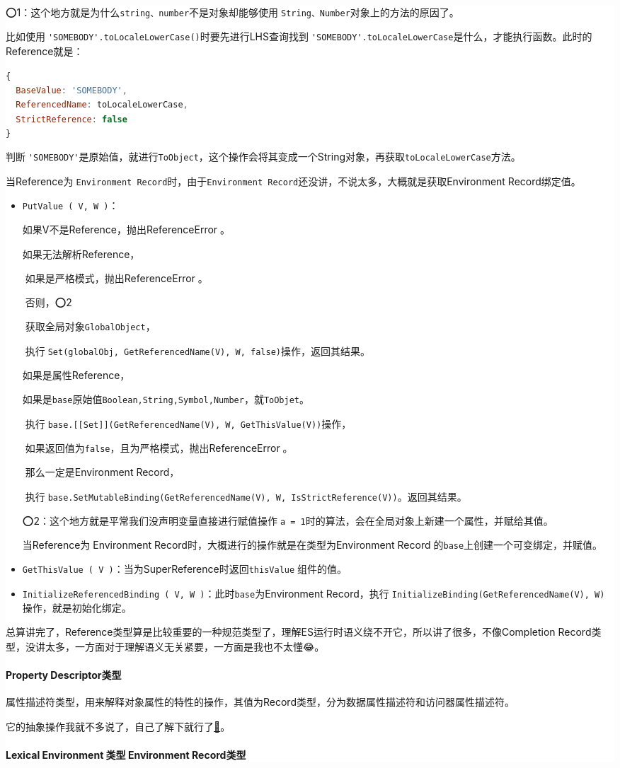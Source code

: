   ⭕1：这个地方就是为什么`string、number`不是对象却能够使用 `String、Number`对象上的方法的原因了。

  比如使用 `'SOMEBODY'.toLocaleLowerCase()`时要先进行LHS查询找到 `'SOMEBODY'.toLocaleLowerCase`是什么，才能执行函数。此时的Reference就是：

  ```js
  {
    BaseValue: 'SOMEBODY',
    ReferencedName: toLocaleLowerCase,
    StrictReference: false
  }
  ```

  判断 `'SOMEBODY'`是原始值，就进行`ToObject`，这个操作会将其变成一个String对象，再获取`toLocaleLowerCase`方法。

  当Reference为 `Environment Record`时，由于`Environment Record`还没讲，不说太多，大概就是获取Environment Record绑定值。

- `PutValue ( V, W )`：

  如果V不是Reference，抛出ReferenceError 。

  如果无法解析Reference，

  ​	如果是严格模式，抛出ReferenceError 。

  ​	否则，⭕2

  ​		获取全局对象`GlobalObject`，

  ​		执行 `Set(globalObj, GetReferencedName(V), W, false)`操作，返回其结果。

  如果是属性Reference，

  ​	如果是`base`原始值`Boolean,String,Symbol,Number`，就`ToObjet`。

  ​	执行 `base.[[Set]](GetReferencedName(V), W, GetThisValue(V))`操作，

  ​		如果返回值为`false`，且为严格模式，抛出ReferenceError 。

  ​	那么一定是Environment Record，

  ​		执行 `base.SetMutableBinding(GetReferencedName(V), W, IsStrictReference(V))`。返回其结果。

  ⭕2：这个地方就是平常我们没声明变量直接进行赋值操作 `a = 1`时的算法，会在全局对象上新建一个属性，并赋给其值。

  当Reference为 Environment Record时，大概进行的操作就是在类型为Environment Record 的`base`上创建一个可变绑定，并赋值。

- `GetThisValue ( V )`：当为SuperReference时返回`thisValue` 组件的值。

- `InitializeReferencedBinding ( V, W )`：此时`base`为Environment Record，执行 `InitializeBinding(GetReferencedName(V), W)`操作，就是初始化绑定。

总算讲完了，Reference类型算是比较重要的一种规范类型了，理解ES运行时语义绕不开它，所以讲了很多，不像Completion Record类型，没讲太多，一方面对于理解语义无关紧要，一方面是我也不太懂😂。

#### Property Descriptor类型

属性描述符类型，用来解释对象属性的特性的操作，其值为Record类型，分为数据属性描述符和访问器属性描述符。

它的抽象操作我就不多说了，自己了解下就行了[🔗](https://www.ecma-international.org/ecma-262/9.0/index.html#sec-property-descriptor-specification-type)。

#### Lexical Environment 类型 Environment Record类型
